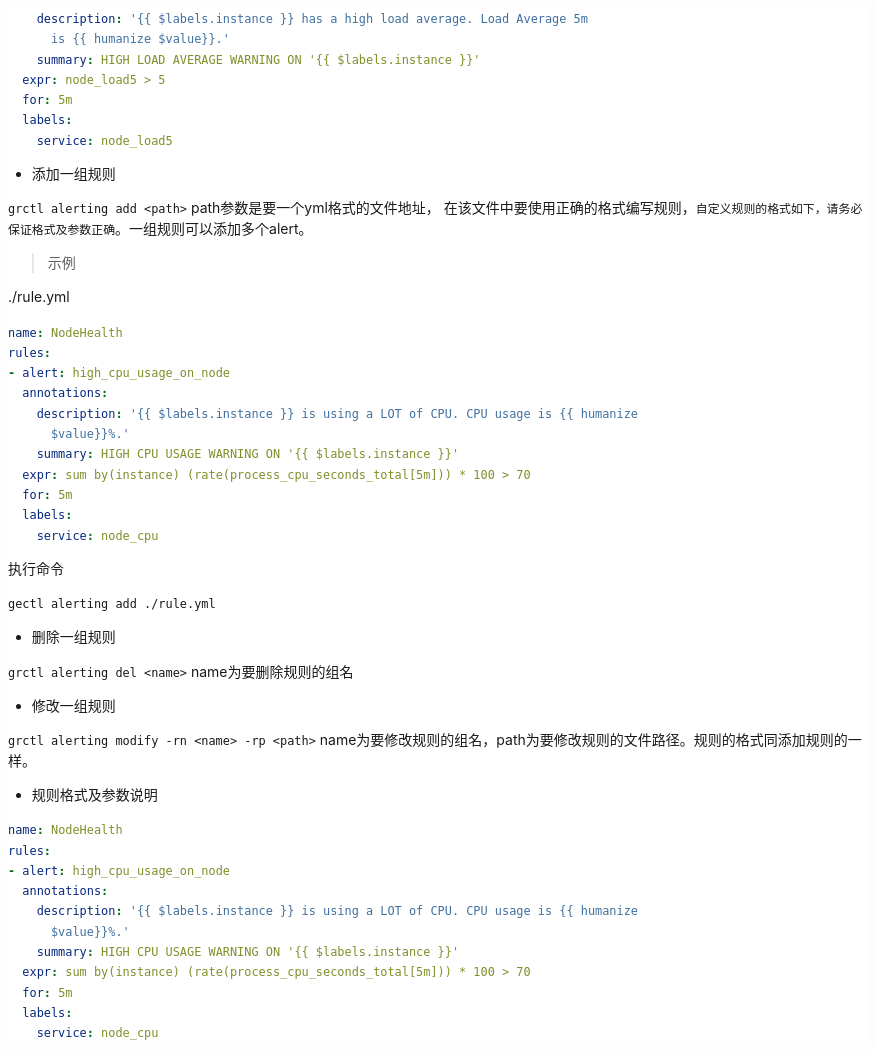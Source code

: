 ```yaml
    description: '{{ $labels.instance }} has a high load average. Load Average 5m
      is {{ humanize $value}}.'
    summary: HIGH LOAD AVERAGE WARNING ON '{{ $labels.instance }}'
  expr: node_load5 > 5
  for: 5m
  labels:
    service: node_load5
```

* 添加一组规则

`grctl alerting add <path>` path参数是要一个yml格式的文件地址， 在该文件中要使用正确的格式编写规则，`自定义规则的格式如下，请务必保证格式及参数正确`。一组规则可以添加多个alert。

> 示例

./rule.yml

```yaml
name: NodeHealth
rules:
- alert: high_cpu_usage_on_node
  annotations:
    description: '{{ $labels.instance }} is using a LOT of CPU. CPU usage is {{ humanize
      $value}}%.'
    summary: HIGH CPU USAGE WARNING ON '{{ $labels.instance }}'
  expr: sum by(instance) (rate(process_cpu_seconds_total[5m])) * 100 > 70
  for: 5m
  labels:
    service: node_cpu
```

执行命令

`gectl alerting add ./rule.yml`

* 删除一组规则

`grctl alerting del <name>` name为要删除规则的组名

* 修改一组规则

`grctl alerting modify -rn <name> -rp <path>` name为要修改规则的组名，path为要修改规则的文件路径。规则的格式同添加规则的一样。

* 规则格式及参数说明

```yaml
name: NodeHealth
rules:
- alert: high_cpu_usage_on_node
  annotations:
    description: '{{ $labels.instance }} is using a LOT of CPU. CPU usage is {{ humanize
      $value}}%.'
    summary: HIGH CPU USAGE WARNING ON '{{ $labels.instance }}'
  expr: sum by(instance) (rate(process_cpu_seconds_total[5m])) * 100 > 70
  for: 5m
  labels:
    service: node_cpu
```
